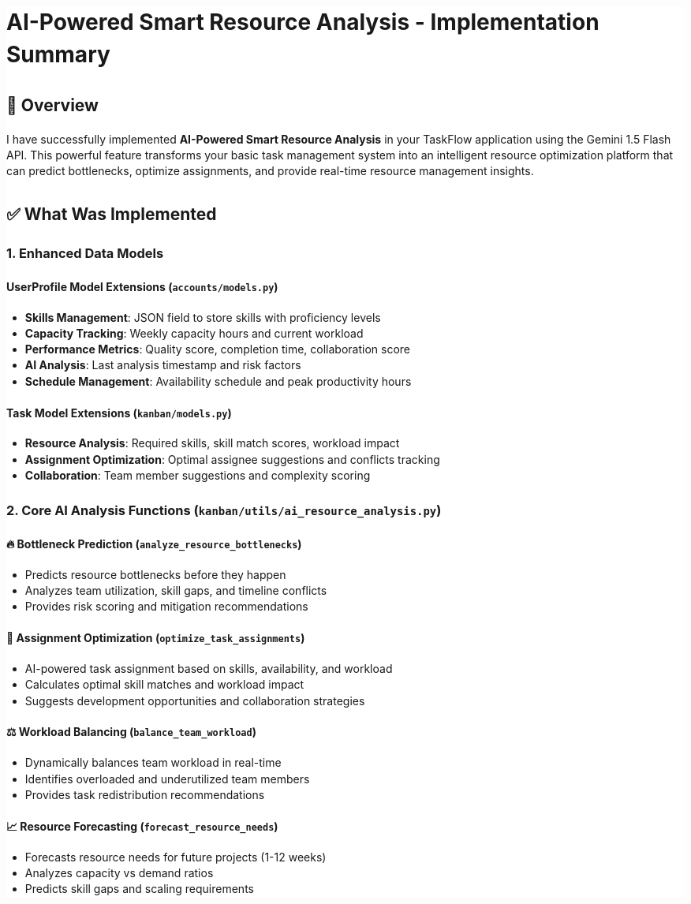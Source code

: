 # AI-Powered Smart Resource Analysis - Implementation Summary

## 🎯 **Overview**

I have successfully implemented **AI-Powered Smart Resource Analysis** in your TaskFlow application using the Gemini 1.5 Flash API. This powerful feature transforms your basic task management system into an intelligent resource optimization platform that can predict bottlenecks, optimize assignments, and provide real-time resource management insights.

## ✅ **What Was Implemented**

### 1. **Enhanced Data Models**

#### **UserProfile Model Extensions** (`accounts/models.py`)
- **Skills Management**: JSON field to store skills with proficiency levels
- **Capacity Tracking**: Weekly capacity hours and current workload
- **Performance Metrics**: Quality score, completion time, collaboration score
- **AI Analysis**: Last analysis timestamp and risk factors
- **Schedule Management**: Availability schedule and peak productivity hours

#### **Task Model Extensions** (`kanban/models.py`)
- **Resource Analysis**: Required skills, skill match scores, workload impact
- **Assignment Optimization**: Optimal assignee suggestions and conflicts tracking
- **Collaboration**: Team member suggestions and complexity scoring

### 2. **Core AI Analysis Functions** (`kanban/utils/ai_resource_analysis.py`)

#### **🔥 Bottleneck Prediction** (`analyze_resource_bottlenecks`)
- Predicts resource bottlenecks before they happen
- Analyzes team utilization, skill gaps, and timeline conflicts
- Provides risk scoring and mitigation recommendations

#### **🎯 Assignment Optimization** (`optimize_task_assignments`)
- AI-powered task assignment based on skills, availability, and workload
- Calculates optimal skill matches and workload impact
- Suggests development opportunities and collaboration strategies

#### **⚖️ Workload Balancing** (`balance_team_workload`)
- Dynamically balances team workload in real-time
- Identifies overloaded and underutilized team members
- Provides task redistribution recommendations

#### **📈 Resource Forecasting** (`forecast_resource_needs`)
- Forecasts resource needs for future projects (1-12 weeks)
- Analyzes capacity vs demand ratios
- Predicts skill gaps and scaling requirements
